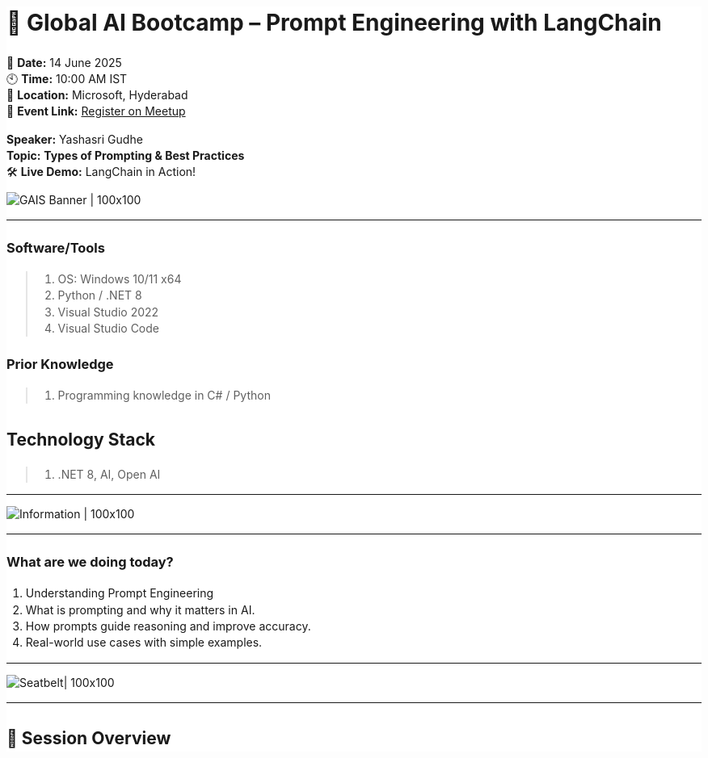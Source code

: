 # 🚀 Global AI Bootcamp – Prompt Engineering with LangChain

📅 **Date:** 14 June 2025  
🕙 **Time:** 10:00 AM IST  
📍 **Location:** Microsoft, Hyderabad   
🔗 **Event Link:** [Register on Meetup](https://www.meetup.com/dot-net-learners-house-hyderabad/events/308109558/?eventOrigin=group_events_list)

**Speaker:** Yashasri Gudhe  
**Topic:** **Types of Prompting & Best Practices**  
🛠️ **Live Demo:** LangChain in Action!

![GAIS Banner | 100x100](../eventbanner.jpeg) 

---

### Software/Tools

> 1. OS: Windows 10/11 x64
> 1. Python / .NET 8
> 1. Visual Studio 2022
> 1. Visual Studio Code

### Prior Knowledge

> 1. Programming knowledge in C# / Python

## Technology Stack

> 1. .NET 8, AI, Open AI

---

![Information | 100x100](../Information.png)

---

 ### What are we doing today?
1. Understanding Prompt Engineering
2. What is prompting and why it matters in AI.
3. How prompts guide reasoning and improve accuracy.
4. Real-world use cases with simple examples.

---

![Seatbelt| 100x100](../SeatBelt.png)

---

## 🧠 Session Overview
